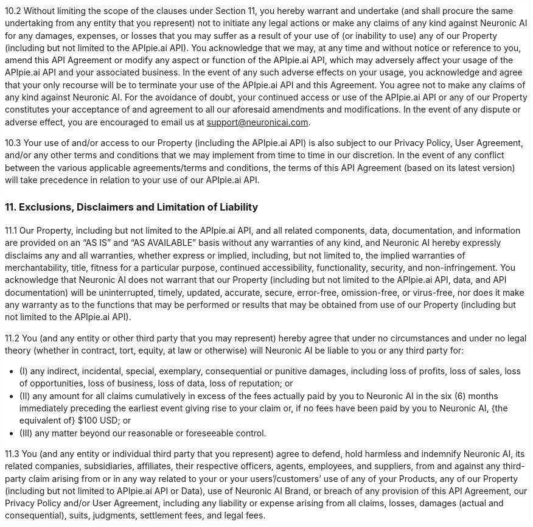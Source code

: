 10.2 
Without limiting the scope of the clauses under Section 11, you hereby warrant and undertake (and shall procure the same undertaking from any entity that you represent) not to initiate any legal actions or make any claims of any kind against Neuronic AI for any damages, expenses, or losses that you may suffer as a result of your use of (or inability to use) any of our Property (including but not limited to the APIpie.ai API). You acknowledge that we may, at any time and without notice or reference to you, amend this API Agreement or modify any aspect or function of the APIpie.ai API, which may adversely affect your usage of the APIpie.ai API and your associated business. In the event of any such adverse effects on your usage, you acknowledge and agree that your only recourse will be to terminate your use of the APIpie.ai API and this Agreement. You agree not to make any claims of any kind against Neuronic AI. For the avoidance of doubt, your continued access or use of the APIpie.ai API or any of our Property constitutes your acceptance of and agreement to all our aforesaid amendments and modifications. In the event of any dispute or adverse effect, you are encouraged to email us at [support@neuronicai.com](mailto:support@neuronicai.com).

10.3 
Your use of and/or access to our Property (including the APIpie.ai API) is also subject to our Privacy Policy, User Agreement, and/or any other terms and conditions that we may implement from time to time in our discretion. In the event of any conflict between the various applicable agreements/terms and conditions, the terms of this API Agreement (based on its latest version) will take precedence in relation to your use of our APIpie.ai API.

### 11. Exclusions, Disclaimers and Limitation of Liability

11.1 
Our Property, including but not limited to the APIpie.ai API, and all related components, data, documentation, and information are provided on an “AS IS” and “AS AVAILABLE” basis without any warranties of any kind, and Neuronic AI hereby expressly disclaims any and all warranties, whether express or implied, including, but not limited to, the implied warranties of merchantability, title, fitness for a particular purpose, continued accessibility, functionality, security, and non-infringement. You acknowledge that Neuronic AI does not warrant that our Property (including but not limited to the APIpie.ai API, data, and API documentation) will be uninterrupted, timely, updated, accurate, secure, error-free, omission-free, or virus-free, nor does it make any warranty as to the functions that may be performed or results that may be obtained from use of our Property (including but not limited to the APIpie.ai API).

11.2 
You (and any entity or other third party that you may represent) hereby agree that under no circumstances and under no legal theory (whether in contract, tort, equity, at law or otherwise) will Neuronic AI be liable to you or any third party for: 
- (I) any indirect, incidental, special, exemplary, consequential or punitive damages, including loss of profits, loss of sales, loss of opportunities, loss of business, loss of data, loss of reputation; or 
- (II) any amount for all claims cumulatively in excess of the fees actually paid by you to Neuronic AI in the six (6) months immediately preceding the earliest event giving rise to your claim or, if no fees have been paid by you to Neuronic AI, {the equivalent of} $100 USD; or 
- (III) any matter beyond our reasonable or foreseeable control.

11.3 
You (and any entity or individual third party that you represent) agree to defend, hold harmless and indemnify Neuronic AI, its related companies, subsidiaries, affiliates, their respective officers, agents, employees, and suppliers, from and against any third-party claim arising from or in any way related to your or your users’/customers’ use of any of your Products, any of our Property (including but not limited to APIpie.ai API or Data), use of Neuronic AI Brand, or breach of any provision of this API Agreement, our Privacy Policy and/or User Agreement, including any liability or expense arising from all claims, losses, damages (actual and consequential), suits, judgments, settlement fees, and legal fees.
